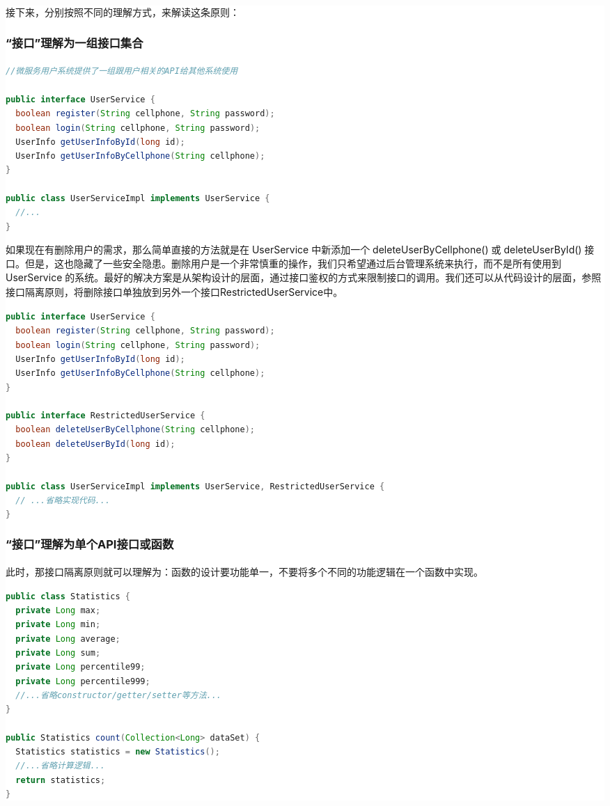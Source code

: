 接下来，分别按照不同的理解方式，来解读这条原则：

### “接口”理解为一组接口集合

~~~java
//微服务用户系统提供了一组跟用户相关的API给其他系统使用

public interface UserService {
  boolean register(String cellphone, String password);
  boolean login(String cellphone, String password);
  UserInfo getUserInfoById(long id);
  UserInfo getUserInfoByCellphone(String cellphone);
}

public class UserServiceImpl implements UserService {
  //...
}
~~~

如果现在有删除用户的需求，那么简单直接的方法就是在 UserService 中新添加一个 deleteUserByCellphone() 或 deleteUserById() 接口。但是，这也隐藏了一些安全隐患。删除用户是一个非常慎重的操作，我们只希望通过后台管理系统来执行，而不是所有使用到 UserService 的系统。最好的解决方案是从架构设计的层面，通过接口鉴权的方式来限制接口的调用。我们还可以从代码设计的层面，参照接口隔离原则，将删除接口单独放到另外一个接口RestrictedUserService中。

~~~java
public interface UserService {
  boolean register(String cellphone, String password);
  boolean login(String cellphone, String password);
  UserInfo getUserInfoById(long id);
  UserInfo getUserInfoByCellphone(String cellphone);
}

public interface RestrictedUserService {
  boolean deleteUserByCellphone(String cellphone);
  boolean deleteUserById(long id);
}

public class UserServiceImpl implements UserService, RestrictedUserService {
  // ...省略实现代码...
}
~~~

### “接口”理解为单个API接口或函数

此时，那接口隔离原则就可以理解为：函数的设计要功能单一，不要将多个不同的功能逻辑在一个函数中实现。

~~~java
public class Statistics {
  private Long max;
  private Long min;
  private Long average;
  private Long sum;
  private Long percentile99;
  private Long percentile999;
  //...省略constructor/getter/setter等方法...
}

public Statistics count(Collection<Long> dataSet) {
  Statistics statistics = new Statistics();
  //...省略计算逻辑...
  return statistics;
}

~~~

